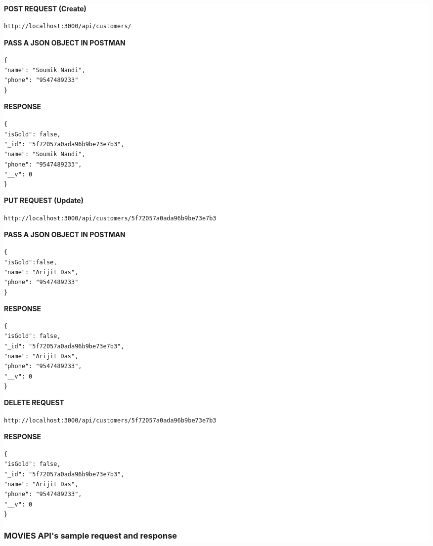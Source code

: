 **POST REQUEST (Create)**

    http://localhost:3000/api/customers/

**PASS A JSON OBJECT IN POSTMAN**

    {
    "name": "Soumik Nandi",
    "phone": "9547489233"
    }

**RESPONSE**

    {
    "isGold": false,
    "_id": "5f72057a0ada96b9be73e7b3",
    "name": "Soumik Nandi",
    "phone": "9547489233",
    "__v": 0
    }

**PUT REQUEST (Update)**

    http://localhost:3000/api/customers/5f72057a0ada96b9be73e7b3

**PASS A JSON OBJECT IN POSTMAN**

    {
    "isGold":false,
    "name": "Arijit Das",
    "phone": "9547489233"
    }

**RESPONSE**

    {
    "isGold": false,
    "_id": "5f72057a0ada96b9be73e7b3",
    "name": "Arijit Das",
    "phone": "9547489233",
    "__v": 0
    }

**DELETE REQUEST**

    http://localhost:3000/api/customers/5f72057a0ada96b9be73e7b3

**RESPONSE**

    {
    "isGold": false,
    "_id": "5f72057a0ada96b9be73e7b3",
    "name": "Arijit Das",
    "phone": "9547489233",
    "__v": 0
    }

### **MOVIES API's sample request and response**
